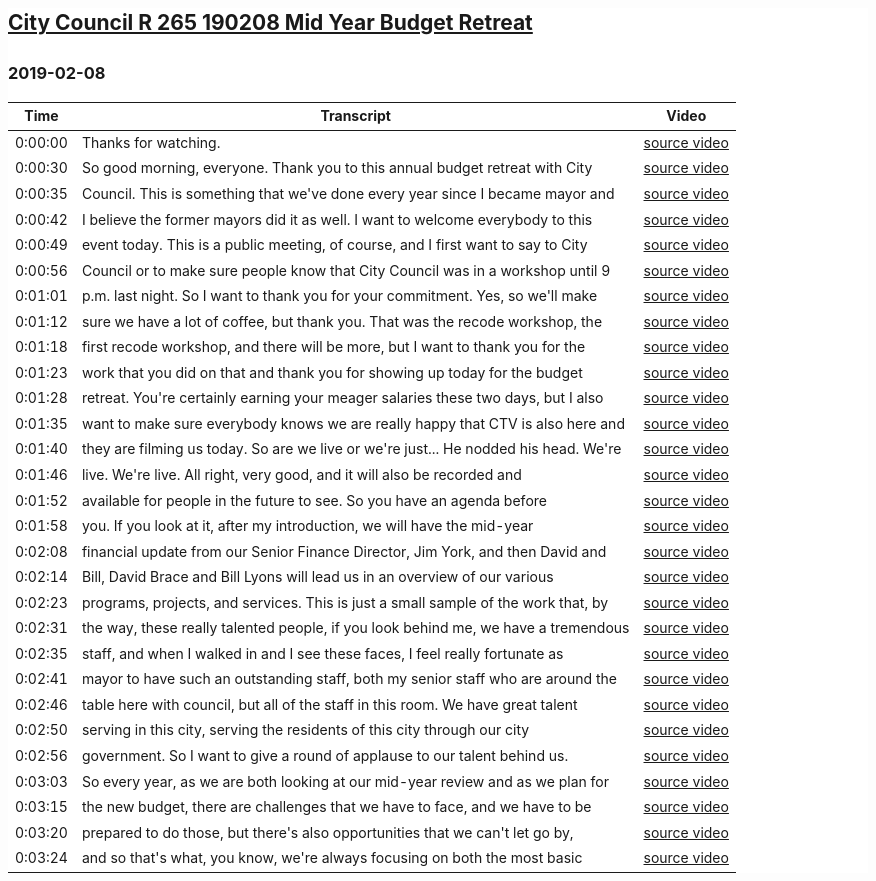 ## [City Council R 265 190208 Mid Year Budget Retreat](https://archive.org/details/CityCouncilR265190208MidYearBudgetRetreat)
### 2019-02-08
| Time| Transcript| Video|
|---------|--------------------------------------------------------------------------------------------------------------------------------------------------------------------------|---------------------------------------------------------------------------------------------------|
| 0:00:00| Thanks for watching.| [source video](https://archive.org/details/CityCouncilR265190208MidYearBudgetRetreat?start=0)|
| 0:00:30| So good morning, everyone. Thank you to this annual budget retreat with City| [source video](https://archive.org/details/CityCouncilR265190208MidYearBudgetRetreat?start=30)|
| 0:00:35| Council. This is something that we've done every year since I became mayor and| [source video](https://archive.org/details/CityCouncilR265190208MidYearBudgetRetreat?start=35)|
| 0:00:42| I believe the former mayors did it as well. I want to welcome everybody to this| [source video](https://archive.org/details/CityCouncilR265190208MidYearBudgetRetreat?start=42)|
| 0:00:49| event today. This is a public meeting, of course, and I first want to say to City| [source video](https://archive.org/details/CityCouncilR265190208MidYearBudgetRetreat?start=49)|
| 0:00:56| Council or to make sure people know that City Council was in a workshop until 9| [source video](https://archive.org/details/CityCouncilR265190208MidYearBudgetRetreat?start=56)|
| 0:01:01| p.m. last night. So I want to thank you for your commitment. Yes, so we'll make| [source video](https://archive.org/details/CityCouncilR265190208MidYearBudgetRetreat?start=61)|
| 0:01:12| sure we have a lot of coffee, but thank you. That was the recode workshop, the| [source video](https://archive.org/details/CityCouncilR265190208MidYearBudgetRetreat?start=72)|
| 0:01:18| first recode workshop, and there will be more, but I want to thank you for the| [source video](https://archive.org/details/CityCouncilR265190208MidYearBudgetRetreat?start=78)|
| 0:01:23| work that you did on that and thank you for showing up today for the budget| [source video](https://archive.org/details/CityCouncilR265190208MidYearBudgetRetreat?start=83)|
| 0:01:28| retreat. You're certainly earning your meager salaries these two days, but I also| [source video](https://archive.org/details/CityCouncilR265190208MidYearBudgetRetreat?start=88)|
| 0:01:35| want to make sure everybody knows we are really happy that CTV is also here and| [source video](https://archive.org/details/CityCouncilR265190208MidYearBudgetRetreat?start=95)|
| 0:01:40| they are filming us today. So are we live or we're just... He nodded his head. We're| [source video](https://archive.org/details/CityCouncilR265190208MidYearBudgetRetreat?start=100)|
| 0:01:46| live. We're live. All right, very good, and it will also be recorded and| [source video](https://archive.org/details/CityCouncilR265190208MidYearBudgetRetreat?start=106)|
| 0:01:52| available for people in the future to see. So you have an agenda before| [source video](https://archive.org/details/CityCouncilR265190208MidYearBudgetRetreat?start=112)|
| 0:01:58| you. If you look at it, after my introduction, we will have the mid-year| [source video](https://archive.org/details/CityCouncilR265190208MidYearBudgetRetreat?start=118)|
| 0:02:08| financial update from our Senior Finance Director, Jim York, and then David and| [source video](https://archive.org/details/CityCouncilR265190208MidYearBudgetRetreat?start=128)|
| 0:02:14| Bill, David Brace and Bill Lyons will lead us in an overview of our various| [source video](https://archive.org/details/CityCouncilR265190208MidYearBudgetRetreat?start=134)|
| 0:02:23| programs, projects, and services. This is just a small sample of the work that, by| [source video](https://archive.org/details/CityCouncilR265190208MidYearBudgetRetreat?start=143)|
| 0:02:31| the way, these really talented people, if you look behind me, we have a tremendous| [source video](https://archive.org/details/CityCouncilR265190208MidYearBudgetRetreat?start=151)|
| 0:02:35| staff, and when I walked in and I see these faces, I feel really fortunate as| [source video](https://archive.org/details/CityCouncilR265190208MidYearBudgetRetreat?start=155)|
| 0:02:41| mayor to have such an outstanding staff, both my senior staff who are around the| [source video](https://archive.org/details/CityCouncilR265190208MidYearBudgetRetreat?start=161)|
| 0:02:46| table here with council, but all of the staff in this room. We have great talent| [source video](https://archive.org/details/CityCouncilR265190208MidYearBudgetRetreat?start=166)|
| 0:02:50| serving in this city, serving the residents of this city through our city| [source video](https://archive.org/details/CityCouncilR265190208MidYearBudgetRetreat?start=170)|
| 0:02:56| government. So I want to give a round of applause to our talent behind us.| [source video](https://archive.org/details/CityCouncilR265190208MidYearBudgetRetreat?start=176)|
| 0:03:03| So every year, as we are both looking at our mid-year review and as we plan for| [source video](https://archive.org/details/CityCouncilR265190208MidYearBudgetRetreat?start=183)|
| 0:03:15| the new budget, there are challenges that we have to face, and we have to be| [source video](https://archive.org/details/CityCouncilR265190208MidYearBudgetRetreat?start=195)|
| 0:03:20| prepared to do those, but there's also opportunities that we can't let go by,| [source video](https://archive.org/details/CityCouncilR265190208MidYearBudgetRetreat?start=200)|
| 0:03:24| and so that's what, you know, we're always focusing on both the most basic| [source video](https://archive.org/details/CityCouncilR265190208MidYearBudgetRetreat?start=204)|